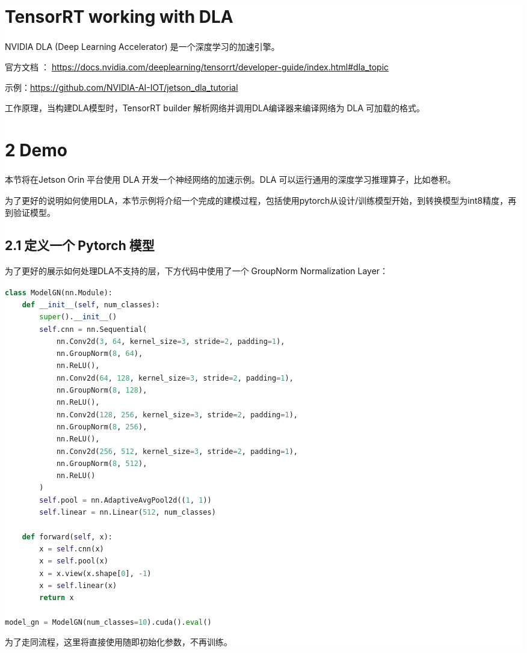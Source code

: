 # TensorRT working with DLA

NVIDIA DLA (Deep Learning Accelerator) 是一个深度学习的加速引擎。

官方文档 ： https://docs.nvidia.com/deeplearning/tensorrt/developer-guide/index.html#dla_topic

示例：https://github.com/NVIDIA-AI-IOT/jetson_dla_tutorial

工作原理，当构建DLA模型时，TensorRT builder 解析网络并调用DLA编译器来编译网络为 DLA 可加载的格式。

# 2 Demo

本节将在Jetson Orin 平台使用 DLA 开发一个神经网络的加速示例。DLA 可以运行通用的深度学习推理算子，比如巻积。

为了更好的说明如何使用DLA，本节示例将介绍一个完成的建模过程，包括使用pytorch从设计/训练模型开始，到转换模型为int8精度，再到验证模型。

## 2.1 定义一个 Pytorch 模型

为了更好的展示如何处理DLA不支持的层，下方代码中使用了一个 GroupNorm Normalization Layer：

```python
class ModelGN(nn.Module):
    def __init__(self, num_classes):
        super().__init__()
        self.cnn = nn.Sequential(
            nn.Conv2d(3, 64, kernel_size=3, stride=2, padding=1),
            nn.GroupNorm(8, 64),
            nn.ReLU(),
            nn.Conv2d(64, 128, kernel_size=3, stride=2, padding=1),
            nn.GroupNorm(8, 128),
            nn.ReLU(),
            nn.Conv2d(128, 256, kernel_size=3, stride=2, padding=1),
            nn.GroupNorm(8, 256),
            nn.ReLU(),
            nn.Conv2d(256, 512, kernel_size=3, stride=2, padding=1),
            nn.GroupNorm(8, 512),
            nn.ReLU()
        )
        self.pool = nn.AdaptiveAvgPool2d((1, 1))
        self.linear = nn.Linear(512, num_classes)

    def forward(self, x):
        x = self.cnn(x)
        x = self.pool(x)
        x = x.view(x.shape[0], -1)
        x = self.linear(x)
        return x

model_gn = ModelGN(num_classes=10).cuda().eval()
```

为了走同流程，这里将直接使用随即初始化参数，不再训练。
